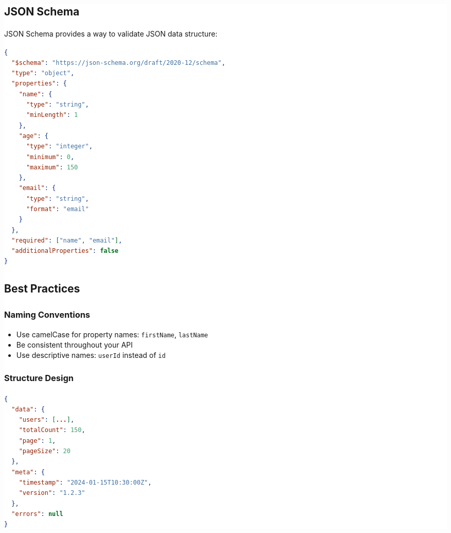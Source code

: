 ## JSON Schema

JSON Schema provides a way to validate JSON data structure:

```json
{
  "$schema": "https://json-schema.org/draft/2020-12/schema",
  "type": "object",
  "properties": {
    "name": {
      "type": "string",
      "minLength": 1
    },
    "age": {
      "type": "integer",
      "minimum": 0,
      "maximum": 150
    },
    "email": {
      "type": "string",
      "format": "email"
    }
  },
  "required": ["name", "email"],
  "additionalProperties": false
}
```

## Best Practices

### **Naming Conventions**
- Use camelCase for property names: `firstName`, `lastName`
- Be consistent throughout your API
- Use descriptive names: `userId` instead of `id`

### **Structure Design**
```json
{
  "data": {
    "users": [...],
    "totalCount": 150,
    "page": 1,
    "pageSize": 20
  },
  "meta": {
    "timestamp": "2024-01-15T10:30:00Z",
    "version": "1.2.3"
  },
  "errors": null
}
```
